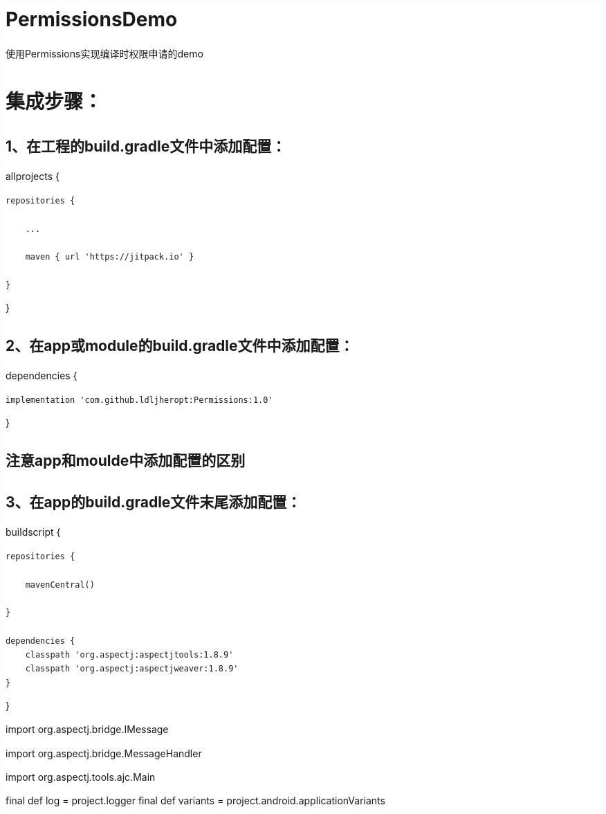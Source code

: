 # PermissionsDemo
使用Permissions实现编译时权限申请的demo

# 集成步骤：

## 1、在工程的build.gradle文件中添加配置：


allprojects {

    repositories {
	
		...
		
		maven { url 'https://jitpack.io' }
		
	}	
}


## 2、在app或module的build.gradle文件中添加配置：

dependencies {
  
    implementation 'com.github.ldljheropt:Permissions:1.0'
}

## 注意app和moulde中添加配置的区别

## 3、在app的build.gradle文件末尾添加配置：


buildscript {

    repositories {
    
        mavenCentral()
	
    }

    dependencies {
        classpath 'org.aspectj:aspectjtools:1.8.9'
        classpath 'org.aspectj:aspectjweaver:1.8.9'
    }
}


import org.aspectj.bridge.IMessage

import org.aspectj.bridge.MessageHandler

import org.aspectj.tools.ajc.Main

final def log = project.logger
final def variants = project.android.applicationVariants
